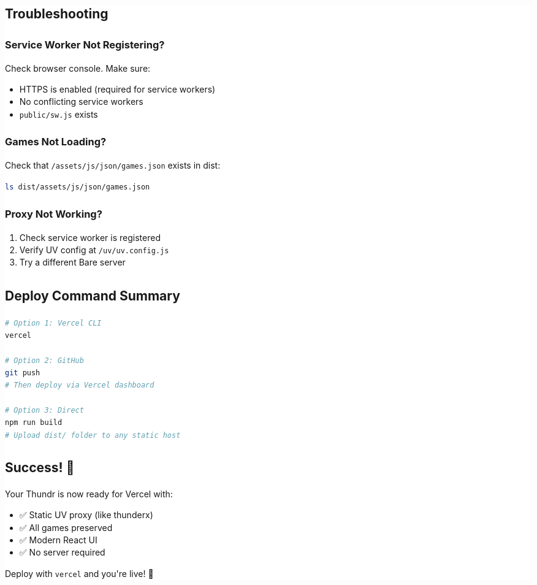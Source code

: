 ## Troubleshooting

### Service Worker Not Registering?

Check browser console. Make sure:
- HTTPS is enabled (required for service workers)
- No conflicting service workers
- `public/sw.js` exists

### Games Not Loading?

Check that `/assets/js/json/games.json` exists in dist:
```bash
ls dist/assets/js/json/games.json
```

### Proxy Not Working?

1. Check service worker is registered
2. Verify UV config at `/uv/uv.config.js`
3. Try a different Bare server

## Deploy Command Summary

```bash
# Option 1: Vercel CLI
vercel

# Option 2: GitHub
git push
# Then deploy via Vercel dashboard

# Option 3: Direct
npm run build
# Upload dist/ folder to any static host
```

## Success! 🎉

Your Thundr is now ready for Vercel with:
- ✅ Static UV proxy (like thunderx)
- ✅ All games preserved
- ✅ Modern React UI
- ✅ No server required

Deploy with `vercel` and you're live! 🚀

